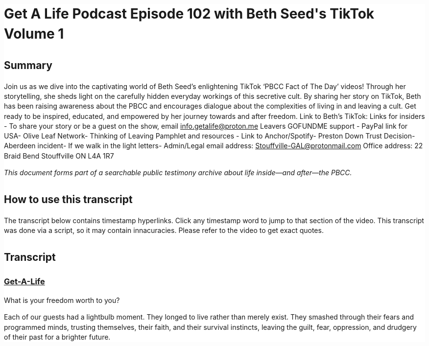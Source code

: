 # Get A Life Podcast Episode 102 with Beth Seed's TikTok Volume 1

<iframe width="560" height="315" src="https://www.youtube.com/embed/s_Ko0IM3s28" title="YouTube video player" frameborder="0" allow="accelerometer; autoplay; clipboard-write; encrypted-media; gyroscope; picture-in-picture" allowfullscreen></iframe>

## Summary

Join us as we dive into the captivating world of Beth Seed’s enlightening TikTok ‘PBCC Fact of The Day’ videos! Through her storytelling, she sheds light on the carefully hidden everyday workings of this secretive cult. By sharing her story on TikTok, Beth has been raising awareness about the PBCC and encourages dialogue about the complexities of living in and leaving a cult. Get ready to be inspired, educated, and empowered by her journey towards and after freedom.
Link to Beth’s TikTok:
Links for insiders -
To share your story or be a guest on the show, email info.getalife@proton.me
Leavers GOFUNDME support -
PayPal link for USA-
Olive Leaf Network-
Thinking of Leaving Pamphlet and resources -
Link to Anchor/Spotify-
Preston Down Trust Decision-
Aberdeen incident-
If we walk in the light letters-
Admin/Legal email address:
Stouffville-GAL@protonmail.com
Office address:
22 Braid Bend
Stouffville ON
L4A 1R7

*This document forms part of a searchable public testimony archive about life inside—and after—the PBCC.*

## How to use this transcript

The transcript below contains timestamp hyperlinks. Click any timestamp word to jump to that section of the video. This transcript was done via a script, so it may contain innacuracies. Please refer to the video to get exact quotes.

## Transcript

### [**Get-A-Life**](https://www.youtube.com/watch?v=s_Ko0IM3s28&t=0s)

What is your freedom worth to you?

Each of our guests had a lightbulb moment. They longed to live rather than merely exist. They smashed through their fears and programmed minds, trusting themselves, their faith, and their survival instincts, leaving the guilt, fear, oppression, and drudgery of their past for a brighter future.
